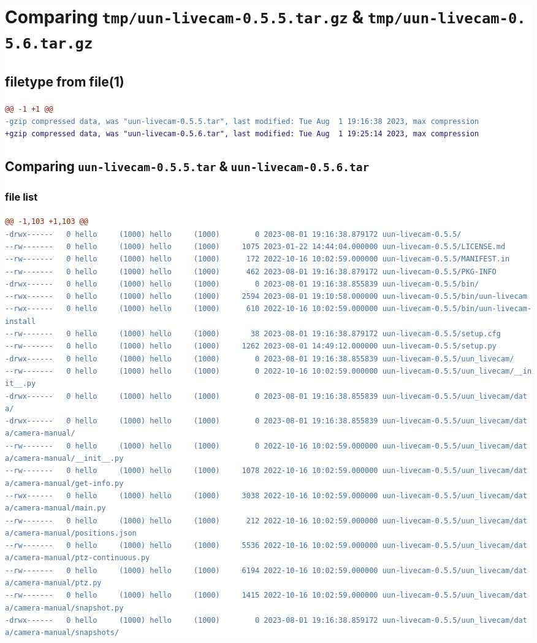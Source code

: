 # Comparing `tmp/uun-livecam-0.5.5.tar.gz` & `tmp/uun-livecam-0.5.6.tar.gz`

## filetype from file(1)

```diff
@@ -1 +1 @@
-gzip compressed data, was "uun-livecam-0.5.5.tar", last modified: Tue Aug  1 19:16:38 2023, max compression
+gzip compressed data, was "uun-livecam-0.5.6.tar", last modified: Tue Aug  1 19:25:14 2023, max compression
```

## Comparing `uun-livecam-0.5.5.tar` & `uun-livecam-0.5.6.tar`

### file list

```diff
@@ -1,103 +1,103 @@
-drwx------   0 hello     (1000) hello     (1000)        0 2023-08-01 19:16:38.879172 uun-livecam-0.5.5/
--rw-------   0 hello     (1000) hello     (1000)     1075 2023-01-22 14:44:04.000000 uun-livecam-0.5.5/LICENSE.md
--rw-------   0 hello     (1000) hello     (1000)      172 2022-10-16 10:02:59.000000 uun-livecam-0.5.5/MANIFEST.in
--rw-------   0 hello     (1000) hello     (1000)      462 2023-08-01 19:16:38.879172 uun-livecam-0.5.5/PKG-INFO
-drwx------   0 hello     (1000) hello     (1000)        0 2023-08-01 19:16:38.855839 uun-livecam-0.5.5/bin/
--rwx------   0 hello     (1000) hello     (1000)     2594 2023-08-01 19:10:58.000000 uun-livecam-0.5.5/bin/uun-livecam
--rwx------   0 hello     (1000) hello     (1000)      610 2022-10-16 10:02:59.000000 uun-livecam-0.5.5/bin/uun-livecam-install
--rw-------   0 hello     (1000) hello     (1000)       38 2023-08-01 19:16:38.879172 uun-livecam-0.5.5/setup.cfg
--rw-------   0 hello     (1000) hello     (1000)     1262 2023-08-01 14:49:12.000000 uun-livecam-0.5.5/setup.py
-drwx------   0 hello     (1000) hello     (1000)        0 2023-08-01 19:16:38.855839 uun-livecam-0.5.5/uun_livecam/
--rw-------   0 hello     (1000) hello     (1000)        0 2022-10-16 10:02:59.000000 uun-livecam-0.5.5/uun_livecam/__init__.py
-drwx------   0 hello     (1000) hello     (1000)        0 2023-08-01 19:16:38.855839 uun-livecam-0.5.5/uun_livecam/data/
-drwx------   0 hello     (1000) hello     (1000)        0 2023-08-01 19:16:38.855839 uun-livecam-0.5.5/uun_livecam/data/camera-manual/
--rw-------   0 hello     (1000) hello     (1000)        0 2022-10-16 10:02:59.000000 uun-livecam-0.5.5/uun_livecam/data/camera-manual/__init__.py
--rw-------   0 hello     (1000) hello     (1000)     1078 2022-10-16 10:02:59.000000 uun-livecam-0.5.5/uun_livecam/data/camera-manual/get-info.py
--rwx------   0 hello     (1000) hello     (1000)     3038 2022-10-16 10:02:59.000000 uun-livecam-0.5.5/uun_livecam/data/camera-manual/main.py
--rw-------   0 hello     (1000) hello     (1000)      212 2022-10-16 10:02:59.000000 uun-livecam-0.5.5/uun_livecam/data/camera-manual/positions.json
--rw-------   0 hello     (1000) hello     (1000)     5536 2022-10-16 10:02:59.000000 uun-livecam-0.5.5/uun_livecam/data/camera-manual/ptz-continuous.py
--rw-------   0 hello     (1000) hello     (1000)     6194 2022-10-16 10:02:59.000000 uun-livecam-0.5.5/uun_livecam/data/camera-manual/ptz.py
--rw-------   0 hello     (1000) hello     (1000)     1415 2022-10-16 10:02:59.000000 uun-livecam-0.5.5/uun_livecam/data/camera-manual/snapshot.py
-drwx------   0 hello     (1000) hello     (1000)        0 2023-08-01 19:16:38.859172 uun-livecam-0.5.5/uun_livecam/data/camera-manual/snapshots/
```